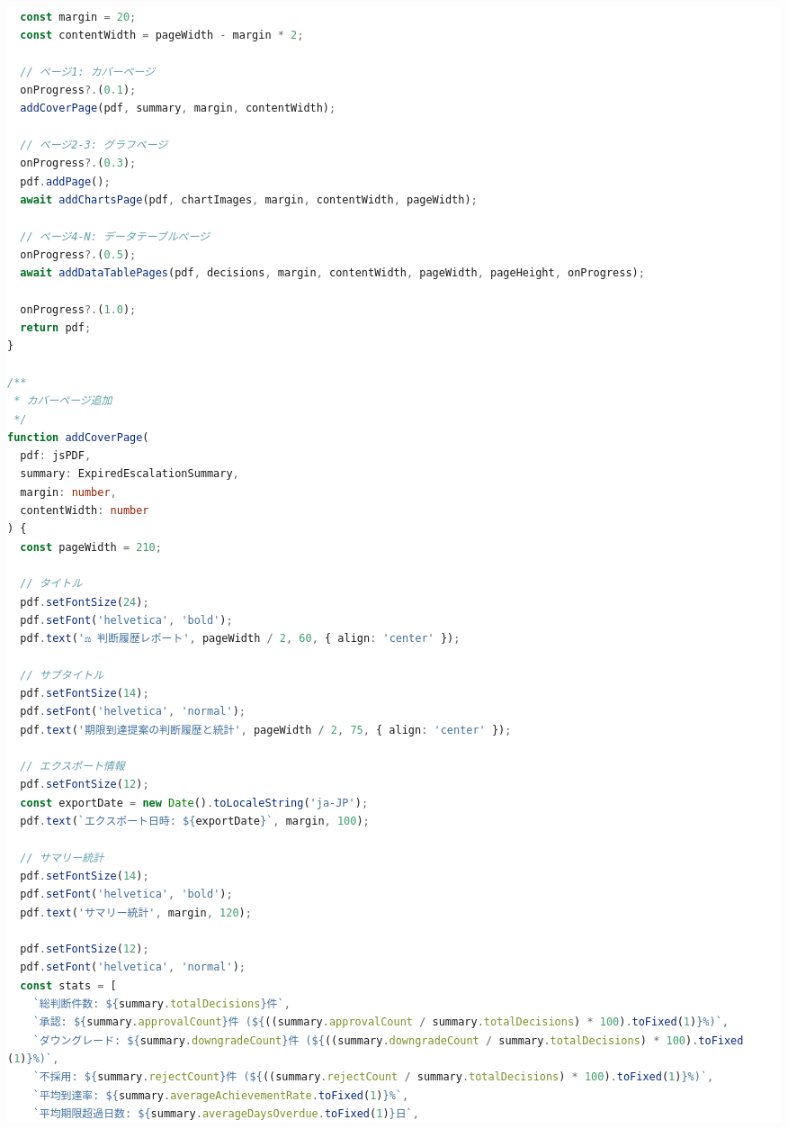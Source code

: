 ```typescript
  const margin = 20;
  const contentWidth = pageWidth - margin * 2;

  // ページ1: カバーページ
  onProgress?.(0.1);
  addCoverPage(pdf, summary, margin, contentWidth);

  // ページ2-3: グラフページ
  onProgress?.(0.3);
  pdf.addPage();
  await addChartsPage(pdf, chartImages, margin, contentWidth, pageWidth);

  // ページ4-N: データテーブルページ
  onProgress?.(0.5);
  await addDataTablePages(pdf, decisions, margin, contentWidth, pageWidth, pageHeight, onProgress);

  onProgress?.(1.0);
  return pdf;
}

/**
 * カバーページ追加
 */
function addCoverPage(
  pdf: jsPDF,
  summary: ExpiredEscalationSummary,
  margin: number,
  contentWidth: number
) {
  const pageWidth = 210;

  // タイトル
  pdf.setFontSize(24);
  pdf.setFont('helvetica', 'bold');
  pdf.text('⚖️ 判断履歴レポート', pageWidth / 2, 60, { align: 'center' });

  // サブタイトル
  pdf.setFontSize(14);
  pdf.setFont('helvetica', 'normal');
  pdf.text('期限到達提案の判断履歴と統計', pageWidth / 2, 75, { align: 'center' });

  // エクスポート情報
  pdf.setFontSize(12);
  const exportDate = new Date().toLocaleString('ja-JP');
  pdf.text(`エクスポート日時: ${exportDate}`, margin, 100);

  // サマリー統計
  pdf.setFontSize(14);
  pdf.setFont('helvetica', 'bold');
  pdf.text('サマリー統計', margin, 120);

  pdf.setFontSize(12);
  pdf.setFont('helvetica', 'normal');
  const stats = [
    `総判断件数: ${summary.totalDecisions}件`,
    `承認: ${summary.approvalCount}件 (${((summary.approvalCount / summary.totalDecisions) * 100).toFixed(1)}%)`,
    `ダウングレード: ${summary.downgradeCount}件 (${((summary.downgradeCount / summary.totalDecisions) * 100).toFixed(1)}%)`,
    `不採用: ${summary.rejectCount}件 (${((summary.rejectCount / summary.totalDecisions) * 100).toFixed(1)}%)`,
    `平均到達率: ${summary.averageAchievementRate.toFixed(1)}%`,
    `平均期限超過日数: ${summary.averageDaysOverdue.toFixed(1)}日`,
```